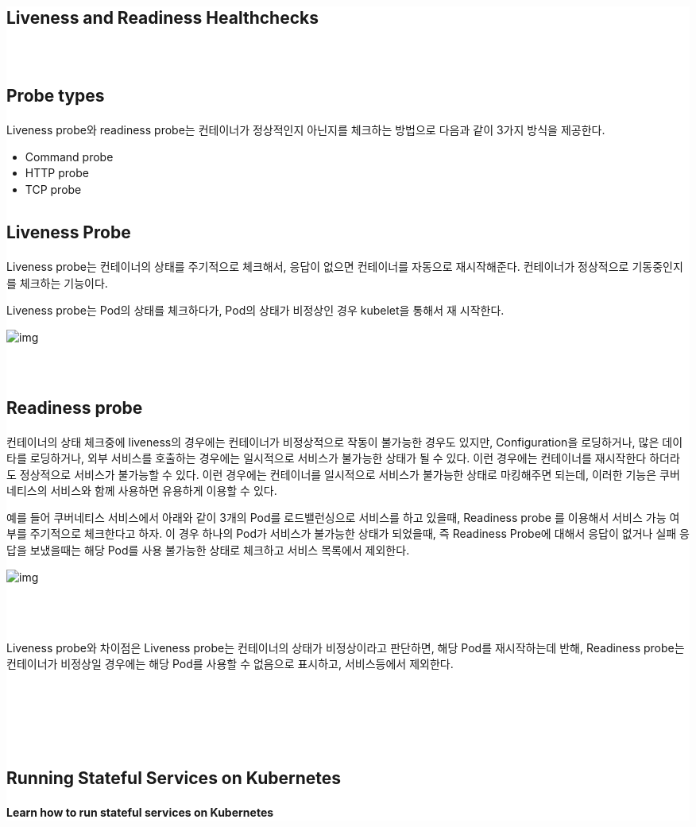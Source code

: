 ## Liveness and Readiness Healthchecks

<br>

## Probe types

Liveness probe와 readiness probe는 컨테이너가 정상적인지 아닌지를 체크하는 방법으로 다음과 같이 3가지 방식을 제공한다.

- Command probe
- HTTP probe
- TCP probe

## Liveness Probe

Liveness probe는 컨테이너의 상태를 주기적으로 체크해서, 응답이 없으면 컨테이너를 자동으로 재시작해준다. 컨테이너가 정상적으로 기동중인지를 체크하는 기능이다.



Liveness probe는 Pod의 상태를 체크하다가, Pod의 상태가 비정상인 경우 kubelet을 통해서 재 시작한다.

![img](images/99621F3D5B2FA1AE1D)

<br>

## Readiness probe

컨테이너의 상태 체크중에 liveness의 경우에는 컨테이너가 비정상적으로 작동이 불가능한 경우도 있지만, Configuration을 로딩하거나, 많은 데이타를 로딩하거나, 외부 서비스를 호출하는 경우에는 일시적으로 서비스가 불가능한 상태가 될 수 있다. 이런 경우에는 컨테이너를 재시작한다 하더라도 정상적으로 서비스가 불가능할 수 있다. 이런 경우에는 컨테이너를 일시적으로 서비스가 불가능한 상태로 마킹해주면 되는데, 이러한 기능은 쿠버네티스의 서비스와 함께 사용하면 유용하게 이용할 수 있다. 



예를 들어 쿠버네티스 서비스에서 아래와 같이 3개의 Pod를 로드밸런싱으로 서비스를 하고 있을때, Readiness probe 를 이용해서 서비스 가능 여부를 주기적으로 체크한다고 하자. 이 경우 하나의 Pod가 서비스가 불가능한 상태가 되었을때, 즉 Readiness Probe에 대해서 응답이 없거나 실패 응답을 보냈을때는 해당 Pod를 사용 불가능한 상태로 체크하고 서비스 목록에서 제외한다. 

![img](images/991653345B2FA1AE11)



<br><br>

Liveness probe와 차이점은 Liveness probe는 컨테이너의 상태가 비정상이라고 판단하면, 해당 Pod를 재시작하는데 반해, Readiness probe는 컨테이너가 비정상일 경우에는 해당 Pod를 사용할 수 없음으로 표시하고, 서비스등에서 제외한다. 





<br><br>

<br>

## **Running Stateful Services on Kubernetes**

**Learn how to run stateful services on Kubernetes**

